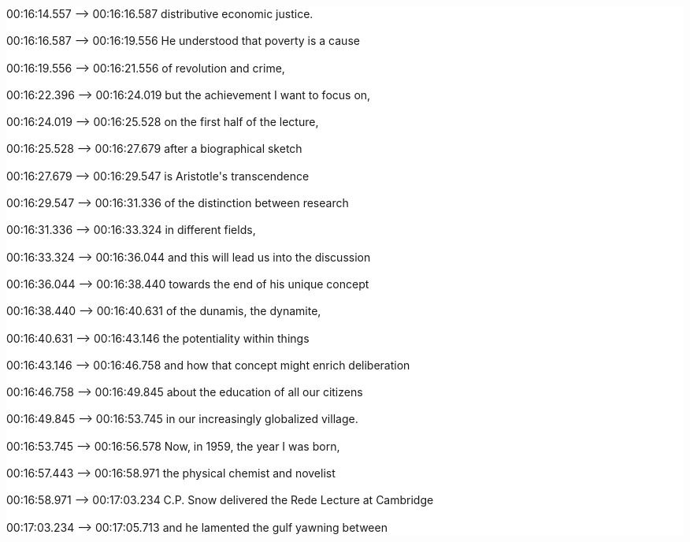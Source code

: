 00:16:14.557 --> 00:16:16.587
distributive economic justice.

00:16:16.587 --> 00:16:19.556
He understood that poverty is a cause

00:16:19.556 --> 00:16:21.556
of revolution and crime,

00:16:22.396 --> 00:16:24.019
but the achievement I want to focus on,

00:16:24.019 --> 00:16:25.528
on the first half of the lecture,

00:16:25.528 --> 00:16:27.679
after a biographical sketch

00:16:27.679 --> 00:16:29.547
is Aristotle's transcendence

00:16:29.547 --> 00:16:31.336
of the distinction between research

00:16:31.336 --> 00:16:33.324
in different fields,

00:16:33.324 --> 00:16:36.044
and this will lead us into the discussion

00:16:36.044 --> 00:16:38.440
towards the end of his unique concept

00:16:38.440 --> 00:16:40.631
of the dunamis, the dynamite,

00:16:40.631 --> 00:16:43.146
the potentiality within things

00:16:43.146 --> 00:16:46.758
and how that concept
might enrich deliberation

00:16:46.758 --> 00:16:49.845
about the education of all our citizens

00:16:49.845 --> 00:16:53.745
in our increasingly globalized village.

00:16:53.745 --> 00:16:56.578
Now, in 1959, the year I was born,

00:16:57.443 --> 00:16:58.971
the physical chemist and novelist

00:16:58.971 --> 00:17:03.234
C.P. Snow delivered the
Rede Lecture at Cambridge

00:17:03.234 --> 00:17:05.713
and he lamented the gulf yawning between
